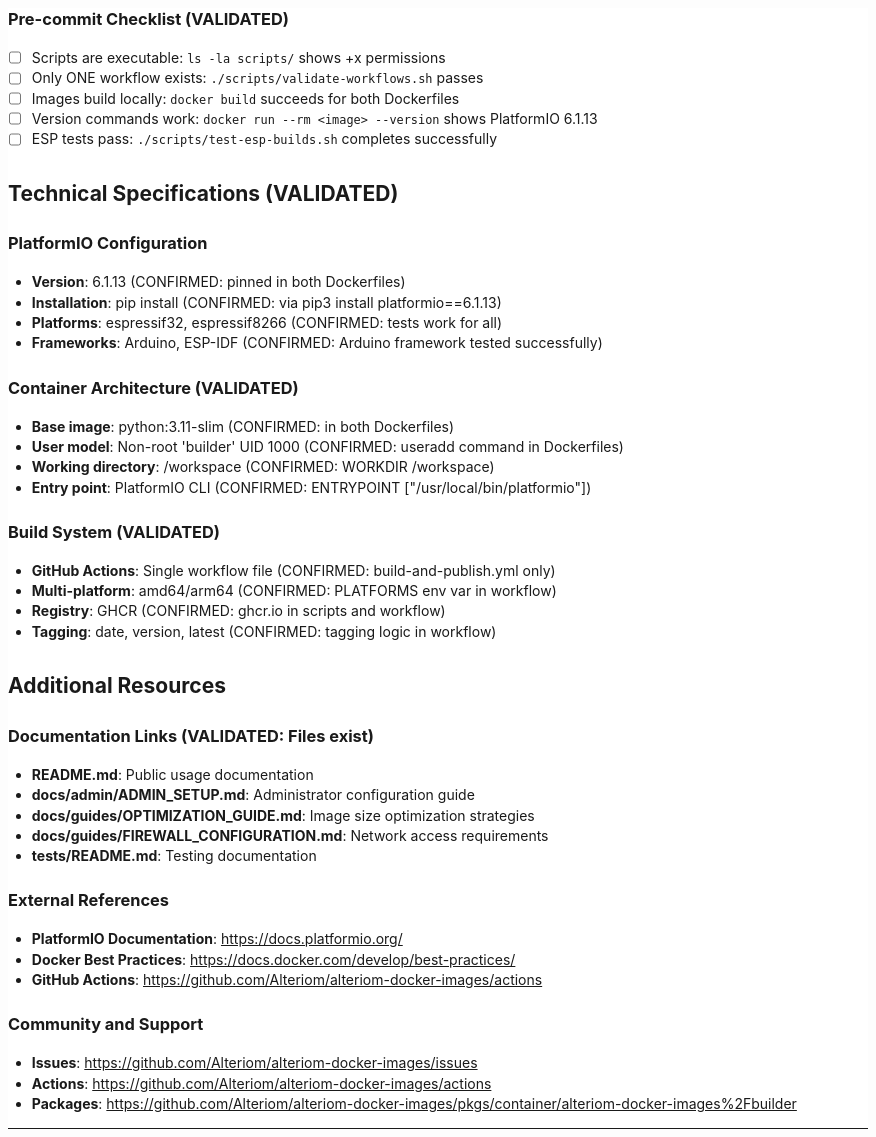 ### Pre-commit Checklist (VALIDATED)
- [ ] Scripts are executable: `ls -la scripts/` shows +x permissions
- [ ] Only ONE workflow exists: `./scripts/validate-workflows.sh` passes
- [ ] Images build locally: `docker build` succeeds for both Dockerfiles
- [ ] Version commands work: `docker run --rm <image> --version` shows PlatformIO 6.1.13
- [ ] ESP tests pass: `./scripts/test-esp-builds.sh` completes successfully

## Technical Specifications (VALIDATED)

### PlatformIO Configuration
- **Version**: 6.1.13 (CONFIRMED: pinned in both Dockerfiles)
- **Installation**: pip install (CONFIRMED: via pip3 install platformio==6.1.13)
- **Platforms**: espressif32, espressif8266 (CONFIRMED: tests work for all)
- **Frameworks**: Arduino, ESP-IDF (CONFIRMED: Arduino framework tested successfully)

### Container Architecture (VALIDATED)
- **Base image**: python:3.11-slim (CONFIRMED: in both Dockerfiles)
- **User model**: Non-root 'builder' UID 1000 (CONFIRMED: useradd command in Dockerfiles)
- **Working directory**: /workspace (CONFIRMED: WORKDIR /workspace)
- **Entry point**: PlatformIO CLI (CONFIRMED: ENTRYPOINT ["/usr/local/bin/platformio"])

### Build System (VALIDATED)
- **GitHub Actions**: Single workflow file (CONFIRMED: build-and-publish.yml only)
- **Multi-platform**: amd64/arm64 (CONFIRMED: PLATFORMS env var in workflow)
- **Registry**: GHCR (CONFIRMED: ghcr.io in scripts and workflow)
- **Tagging**: date, version, latest (CONFIRMED: tagging logic in workflow)

## Additional Resources

### Documentation Links (VALIDATED: Files exist)
- **README.md**: Public usage documentation
- **docs/admin/ADMIN_SETUP.md**: Administrator configuration guide  
- **docs/guides/OPTIMIZATION_GUIDE.md**: Image size optimization strategies
- **docs/guides/FIREWALL_CONFIGURATION.md**: Network access requirements
- **tests/README.md**: Testing documentation

### External References
- **PlatformIO Documentation**: https://docs.platformio.org/
- **Docker Best Practices**: https://docs.docker.com/develop/best-practices/
- **GitHub Actions**: https://github.com/Alteriom/alteriom-docker-images/actions

### Community and Support
- **Issues**: https://github.com/Alteriom/alteriom-docker-images/issues
- **Actions**: https://github.com/Alteriom/alteriom-docker-images/actions
- **Packages**: https://github.com/Alteriom/alteriom-docker-images/pkgs/container/alteriom-docker-images%2Fbuilder

---
